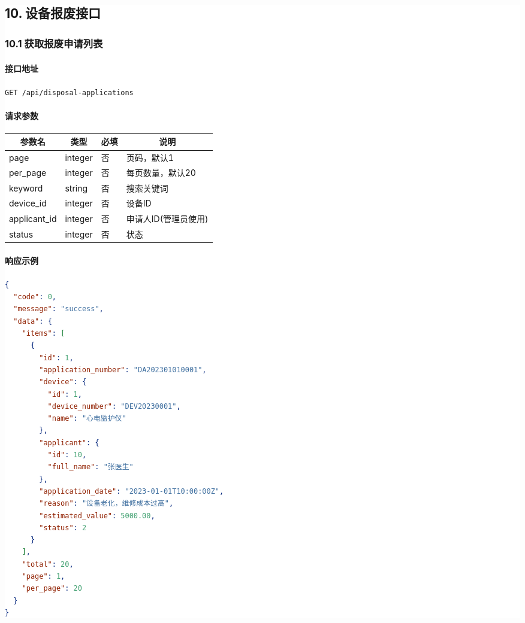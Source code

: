 ## 10. 设备报废接口

### 10.1 获取报废申请列表
#### 接口地址
```
GET /api/disposal-applications
```

#### 请求参数
| 参数名 | 类型 | 必填 | 说明 |
|--------|------|------|------|
| page | integer | 否 | 页码，默认1 |
| per_page | integer | 否 | 每页数量，默认20 |
| keyword | string | 否 | 搜索关键词 |
| device_id | integer | 否 | 设备ID |
| applicant_id | integer | 否 | 申请人ID(管理员使用) |
| status | integer | 否 | 状态 |

#### 响应示例
```json
{
  "code": 0,
  "message": "success",
  "data": {
    "items": [
      {
        "id": 1,
        "application_number": "DA202301010001",
        "device": {
          "id": 1,
          "device_number": "DEV20230001",
          "name": "心电监护仪"
        },
        "applicant": {
          "id": 10,
          "full_name": "张医生"
        },
        "application_date": "2023-01-01T10:00:00Z",
        "reason": "设备老化，维修成本过高",
        "estimated_value": 5000.00,
        "status": 2
      }
    ],
    "total": 20,
    "page": 1,
    "per_page": 20
  }
}
```
